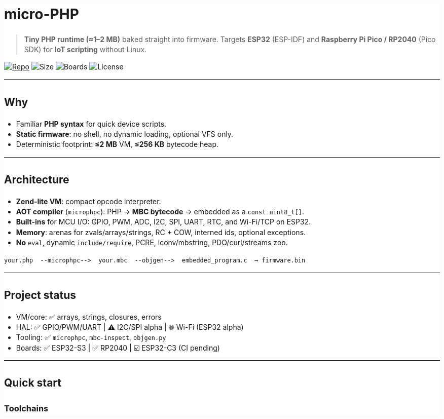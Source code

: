 # micro-PHP

> **Tiny PHP runtime (≈1–2 MB)** baked straight into firmware.
> Targets **ESP32** (ESP-IDF) and **Raspberry Pi Pico / RP2040** (Pico SDK) for **IoT scripting** without Linux.

[![Repo](https://img.shields.io/badge/GitHub-makalin%2Fmicrophp-black?logo=github)](https://github.com/makalin/microphp)
![Size](https://img.shields.io/badge/runtime-~1.6MB-blue)
![Boards](https://img.shields.io/badge/boards-ESP32%20%7C%20RP2040-green)
![License](https://img.shields.io/badge/license-MIT-lightgrey)

---

## Why

* Familiar **PHP syntax** for quick device scripts.
* **Static firmware**: no shell, no dynamic loading, optional VFS only.
* Deterministic footprint: **≤2 MB** VM, **≤256 KB** bytecode heap.

---

## Architecture

* **Zend-lite VM**: compact opcode interpreter.
* **AOT compiler** (`microphpc`): PHP → **MBC bytecode** → embedded as a `const uint8_t[]`.
* **Built-ins** for MCU I/O: GPIO, PWM, ADC, I2C, SPI, UART, RTC, and Wi-Fi/TCP on ESP32.
* **Memory**: arenas for zvals/arrays/strings, RC + COW, interned ids, optional exceptions.
* **No** `eval`, dynamic `include/require`, PCRE, iconv/mbstring, PDO/curl/streams zoo.

```
your.php  --microphpc-->  your.mbc  --objgen-->  embedded_program.c  → firmware.bin
```

---

## Project status

* VM/core: ✅ arrays, strings, closures, errors
* HAL: ✅ GPIO/PWM/UART | ⚠️ I2C/SPI alpha | 🌐 Wi-Fi (ESP32 alpha)
* Tooling: ✅ `microphpc`, `mbc-inspect`, `objgen.py`
* Boards: ✅ ESP32-S3 | ✅ RP2040 | ☑️ ESP32-C3 (CI pending)

---

## Quick start

### Toolchains
